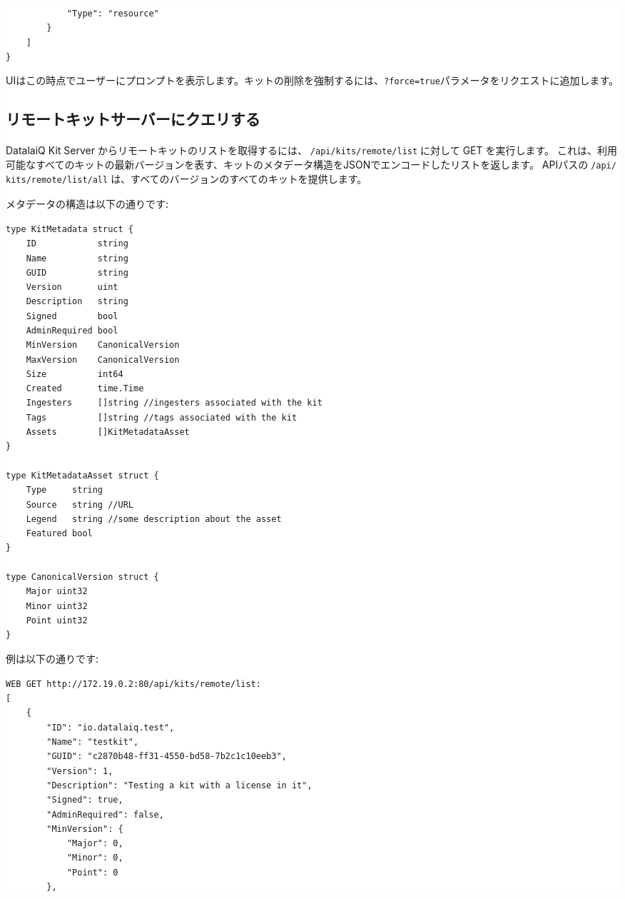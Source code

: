 ```
            "Type": "resource"
        }
    ]
}
```

UIはこの時点でユーザーにプロンプトを表示します。キットの削除を強制するには、`?force=true`パラメータをリクエストに追加します。

## リモートキットサーバーにクエリする

DatalaiQ Kit Server からリモートキットのリストを取得するには、 `/api/kits/remote/list` に対して GET を実行します。 これは、利用可能なすべてのキットの最新バージョンを表す、キットのメタデータ構造をJSONでエンコードしたリストを返します。 APIパスの `/api/kits/remote/list/all` は、すべてのバージョンのすべてのキットを提供します。

メタデータの構造は以下の通りです:

```
type KitMetadata struct {
	ID            string
	Name          string
	GUID          string
	Version       uint
	Description   string
	Signed        bool
	AdminRequired bool
	MinVersion    CanonicalVersion
	MaxVersion    CanonicalVersion
	Size          int64
	Created       time.Time
	Ingesters     []string //ingesters associated with the kit
	Tags          []string //tags associated with the kit
	Assets        []KitMetadataAsset
}

type KitMetadataAsset struct {
	Type     string
	Source   string //URL
	Legend   string //some description about the asset
	Featured bool
}

type CanonicalVersion struct {
	Major uint32
	Minor uint32
	Point uint32
}
```

例は以下の通りです:

```
WEB GET http://172.19.0.2:80/api/kits/remote/list:
[
	{
		"ID": "io.datalaiq.test",
		"Name": "testkit",
		"GUID": "c2870b48-ff31-4550-bd58-7b2c1c10eeb3",
		"Version": 1,
		"Description": "Testing a kit with a license in it",
		"Signed": true,
		"AdminRequired": false,
		"MinVersion": {
			"Major": 0,
			"Minor": 0,
			"Point": 0
		},
```